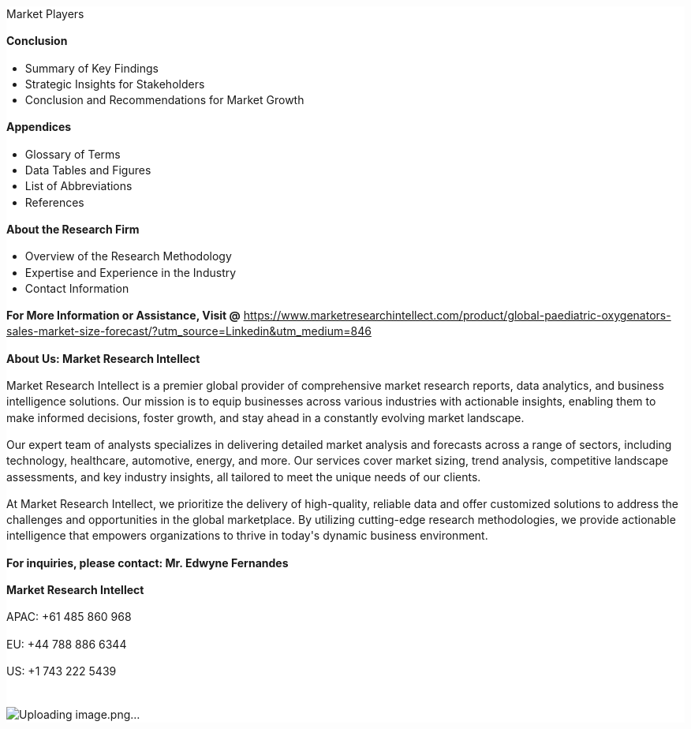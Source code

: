 Market Players</li></ul><p><strong>Conclusion</strong></p><ul><li>Summary of Key Findings</li><li>Strategic Insights for Stakeholders</li><li>Conclusion and Recommendations for Market Growth</li></ul><p><strong>Appendices</strong></p><ul><li>Glossary of Terms</li><li>Data Tables and Figures</li><li>List of Abbreviations</li><li>References</li></ul><p><strong>About the Research Firm</strong></p><ul><li>Overview of the Research Methodology</li><li>Expertise and Experience in the Industry</li><li>Contact Information</li></ul></div><div class="article-main__content" data-test-id="publishing-text-block"><p><span class="font-[700]"><strong>For More Information or Assistance, Visit @</strong>&nbsp;<a href="https://www.marketresearchintellect.com/product/global-paediatric-oxygenators-sales-market-size-forecast/?utm_source=Linkedin&utm_medium=846">https://www.marketresearchintellect.com/product/global-paediatric-oxygenators-sales-market-size-forecast/?utm_source=Linkedin&utm_medium=846</a></span></p><p><strong>About Us: Market Research Intellect</strong></p><p>Market Research Intellect is a premier global provider of comprehensive market research reports, data analytics, and business intelligence solutions. Our mission is to equip businesses across various industries with actionable insights, enabling them to make informed decisions, foster growth, and stay ahead in a constantly evolving market landscape.</p><p>Our expert team of analysts specializes in delivering detailed market analysis and forecasts across a range of sectors, including technology, healthcare, automotive, energy, and more. Our services cover market sizing, trend analysis, competitive landscape assessments, and key industry insights, all tailored to meet the unique needs of our clients.</p><p>At Market Research Intellect, we prioritize the delivery of high-quality, reliable data and offer customized solutions to address the challenges and opportunities in the global marketplace. By utilizing cutting-edge research methodologies, we provide actionable intelligence that empowers organizations to thrive in today's dynamic business environment.</p><p><strong>For inquiries, please contact: Mr. Edwyne Fernandes</strong></p><p><strong>Market Research Intellect</strong></p><p>APAC: +61 485 860 968</p><p>EU: +44 788 886 6344</p><p>US: +1 743 222 5439</p></div><div class="article-main__content" data-test-id="publishing-text-block">&nbsp;</div>
![Uploading image.png…]()
